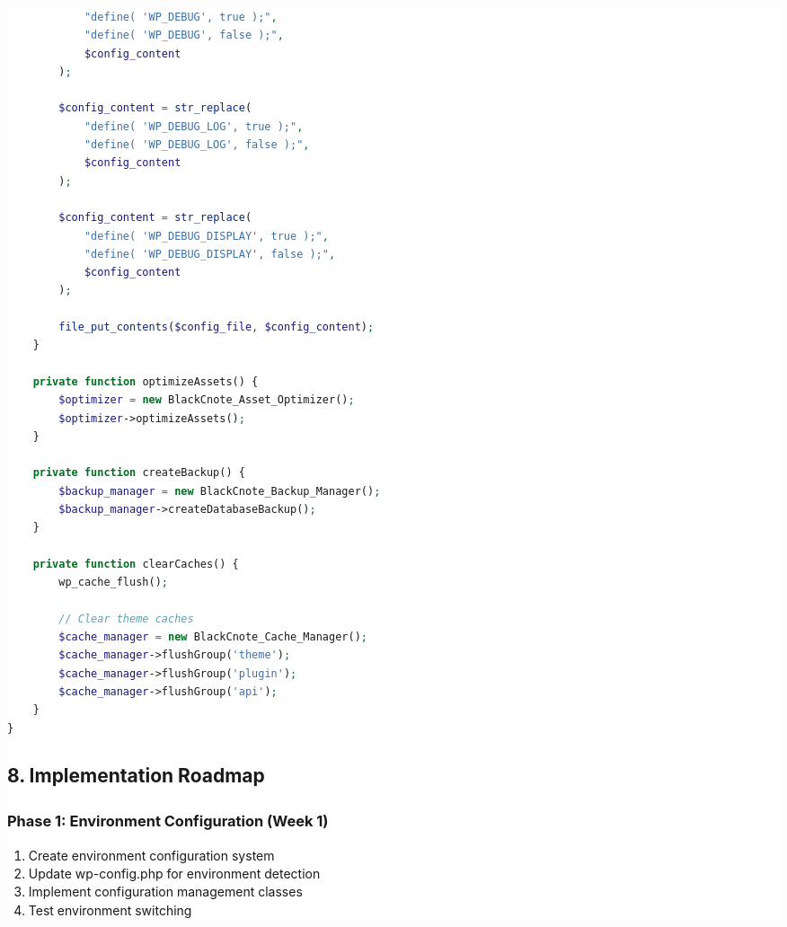 ```php
            "define( 'WP_DEBUG', true );",
            "define( 'WP_DEBUG', false );",
            $config_content
        );
        
        $config_content = str_replace(
            "define( 'WP_DEBUG_LOG', true );",
            "define( 'WP_DEBUG_LOG', false );",
            $config_content
        );
        
        $config_content = str_replace(
            "define( 'WP_DEBUG_DISPLAY', true );",
            "define( 'WP_DEBUG_DISPLAY', false );",
            $config_content
        );
        
        file_put_contents($config_file, $config_content);
    }
    
    private function optimizeAssets() {
        $optimizer = new BlackCnote_Asset_Optimizer();
        $optimizer->optimizeAssets();
    }
    
    private function createBackup() {
        $backup_manager = new BlackCnote_Backup_Manager();
        $backup_manager->createDatabaseBackup();
    }
    
    private function clearCaches() {
        wp_cache_flush();
        
        // Clear theme caches
        $cache_manager = new BlackCnote_Cache_Manager();
        $cache_manager->flushGroup('theme');
        $cache_manager->flushGroup('plugin');
        $cache_manager->flushGroup('api');
    }
}
```

## 8. Implementation Roadmap

### Phase 1: Environment Configuration (Week 1)
1. Create environment configuration system
2. Update wp-config.php for environment detection
3. Implement configuration management classes
4. Test environment switching
